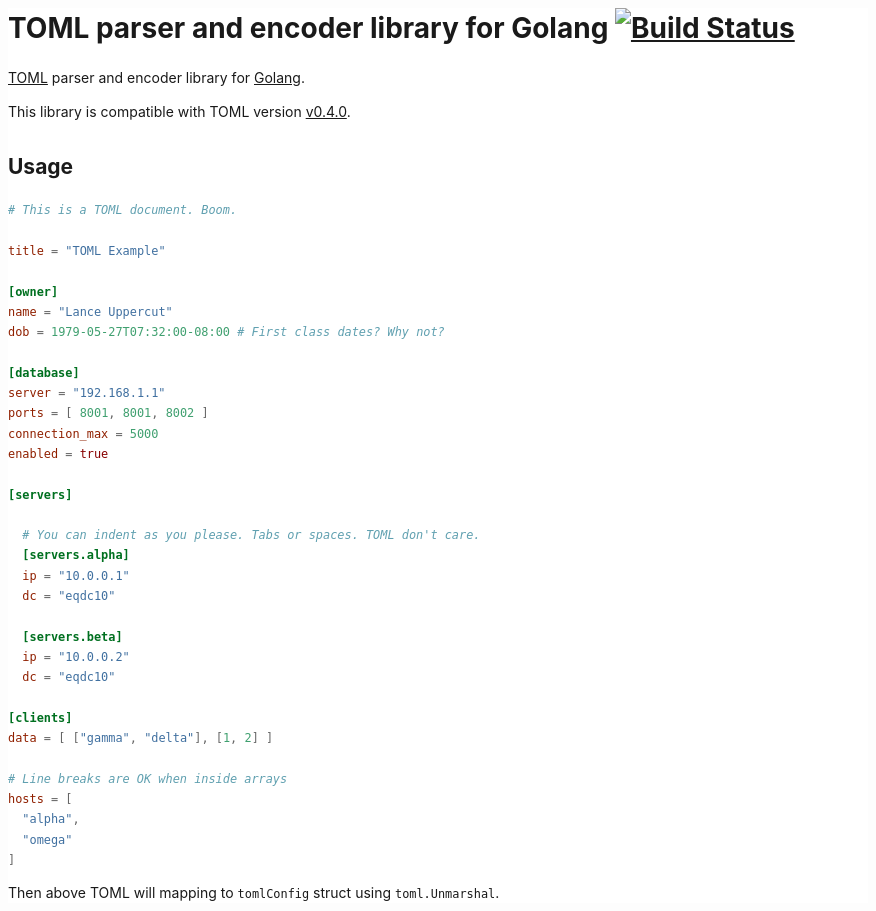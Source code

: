 # TOML parser and encoder library for Golang [![Build Status](https://travis-ci.org/influxdata/toml.png?branch=master)](https://travis-ci.org/influxdata/toml)

[TOML](https://github.com/toml-lang/toml) parser and encoder library for [Golang](http://golang.org/).

This library is compatible with TOML version [v0.4.0](https://github.com/toml-lang/toml/blob/master/versions/en/toml-v0.4.0.md).


## Usage


```toml
# This is a TOML document. Boom.

title = "TOML Example"

[owner]
name = "Lance Uppercut"
dob = 1979-05-27T07:32:00-08:00 # First class dates? Why not?

[database]
server = "192.168.1.1"
ports = [ 8001, 8001, 8002 ]
connection_max = 5000
enabled = true

[servers]

  # You can indent as you please. Tabs or spaces. TOML don't care.
  [servers.alpha]
  ip = "10.0.0.1"
  dc = "eqdc10"

  [servers.beta]
  ip = "10.0.0.2"
  dc = "eqdc10"

[clients]
data = [ ["gamma", "delta"], [1, 2] ]

# Line breaks are OK when inside arrays
hosts = [
  "alpha",
  "omega"
]
```

Then above TOML will mapping to `tomlConfig` struct using `toml.Unmarshal`.
